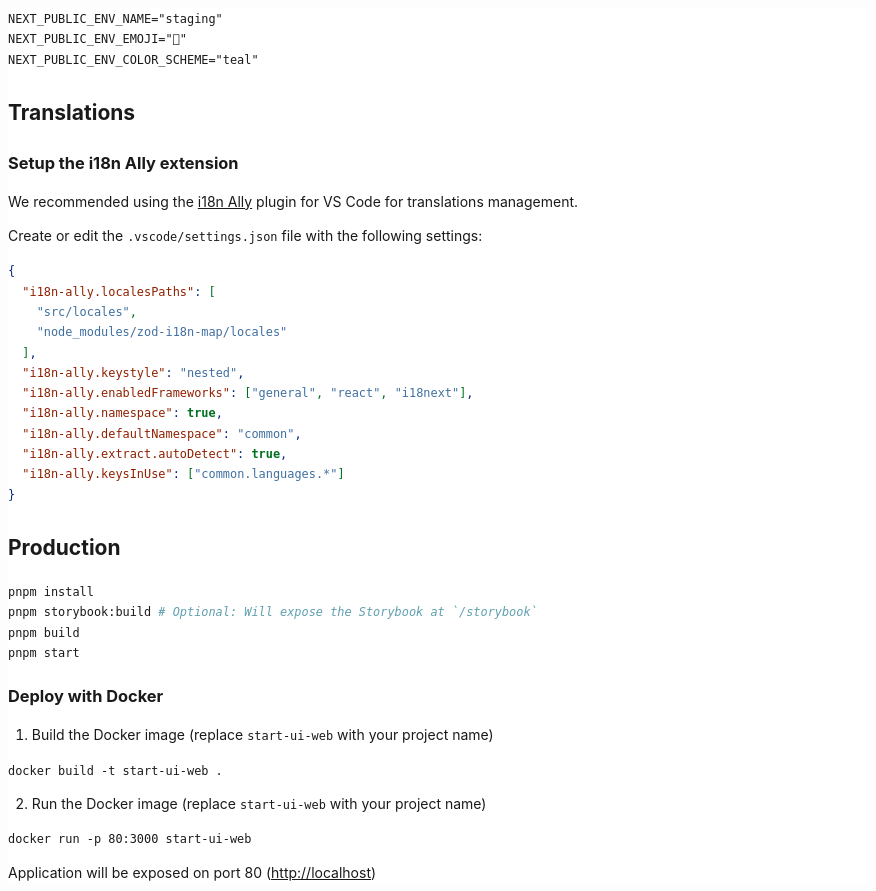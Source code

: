 ```
NEXT_PUBLIC_ENV_NAME="staging"
NEXT_PUBLIC_ENV_EMOJI="🔬"
NEXT_PUBLIC_ENV_COLOR_SCHEME="teal"
```

## Translations

### Setup the i18n Ally extension

We recommended using the [i18n Ally](https://marketplace.visualstudio.com/items?itemName=lokalise.i18n-ally) plugin for VS Code for translations management.

Create or edit the `.vscode/settings.json` file with the following settings:

```json
{
  "i18n-ally.localesPaths": [
    "src/locales",
    "node_modules/zod-i18n-map/locales"
  ],
  "i18n-ally.keystyle": "nested",
  "i18n-ally.enabledFrameworks": ["general", "react", "i18next"],
  "i18n-ally.namespace": true,
  "i18n-ally.defaultNamespace": "common",
  "i18n-ally.extract.autoDetect": true,
  "i18n-ally.keysInUse": ["common.languages.*"]
}
```

## Production

```bash
pnpm install
pnpm storybook:build # Optional: Will expose the Storybook at `/storybook`
pnpm build
pnpm start
```

### Deploy with Docker

1. Build the Docker image (replace `start-ui-web` with your project name)
```
docker build -t start-ui-web .
```

2. Run the Docker image (replace `start-ui-web` with your project name)
```
docker run -p 80:3000 start-ui-web
```
Application will be exposed on port 80 ([http://localhost](http://localhost))
